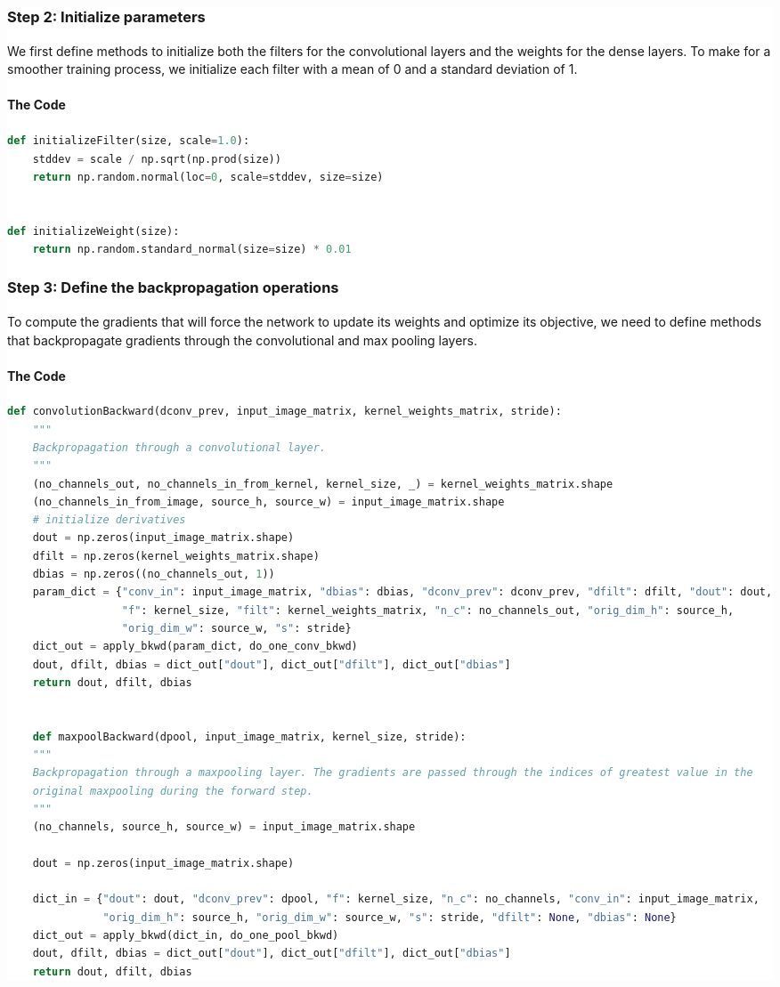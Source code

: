 ### Step 2: Initialize parameters

We first define methods to initialize both the filters for the convolutional layers and the weights for the dense layers. To make for a smoother training process, we initialize each filter with a mean of 0 and a standard deviation of 1.

#### The Code

```python
def initializeFilter(size, scale=1.0):
    stddev = scale / np.sqrt(np.prod(size))
    return np.random.normal(loc=0, scale=stddev, size=size)


def initializeWeight(size):
    return np.random.standard_normal(size=size) * 0.01
```

### Step 3: Define the backpropagation operations

To compute the gradients that will force the network to update its weights and optimize its objective, we need to define methods that backpropagate gradients through the convolutional and max pooling layers.

#### The Code

```python
def convolutionBackward(dconv_prev, input_image_matrix, kernel_weights_matrix, stride):
    """
    Backpropagation through a convolutional layer.
    """
    (no_channels_out, no_channels_in_from_kernel, kernel_size, _) = kernel_weights_matrix.shape
    (no_channels_in_from_image, source_h, source_w) = input_image_matrix.shape
    # initialize derivatives
    dout = np.zeros(input_image_matrix.shape)
    dfilt = np.zeros(kernel_weights_matrix.shape)
    dbias = np.zeros((no_channels_out, 1))
    param_dict = {"conv_in": input_image_matrix, "dbias": dbias, "dconv_prev": dconv_prev, "dfilt": dfilt, "dout": dout,
                  "f": kernel_size, "filt": kernel_weights_matrix, "n_c": no_channels_out, "orig_dim_h": source_h,
                  "orig_dim_w": source_w, "s": stride}
    dict_out = apply_bkwd(param_dict, do_one_conv_bkwd)
    dout, dfilt, dbias = dict_out["dout"], dict_out["dfilt"], dict_out["dbias"]
    return dout, dfilt, dbias
	
	
	def maxpoolBackward(dpool, input_image_matrix, kernel_size, stride):
    """
    Backpropagation through a maxpooling layer. The gradients are passed through the indices of greatest value in the
    original maxpooling during the forward step.
    """
    (no_channels, source_h, source_w) = input_image_matrix.shape

    dout = np.zeros(input_image_matrix.shape)

    dict_in = {"dout": dout, "dconv_prev": dpool, "f": kernel_size, "n_c": no_channels, "conv_in": input_image_matrix,
               "orig_dim_h": source_h, "orig_dim_w": source_w, "s": stride, "dfilt": None, "dbias": None}
    dict_out = apply_bkwd(dict_in, do_one_pool_bkwd)
    dout, dfilt, dbias = dict_out["dout"], dict_out["dfilt"], dict_out["dbias"]
    return dout, dfilt, dbias
```
